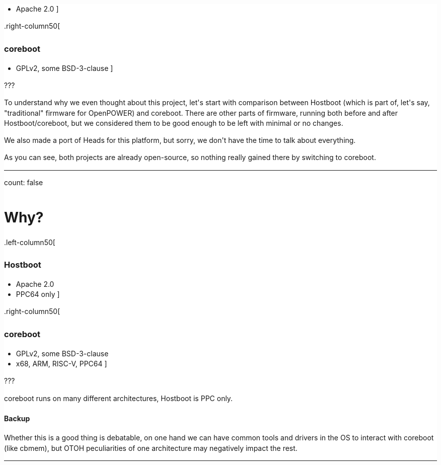 - Apache 2.0
]

.right-column50[

### coreboot

- GPLv2, some BSD-3-clause
]

???

To understand why we even thought about this project, let's start with
comparison between Hostboot (which is part of, let's say, "traditional"
firmware for OpenPOWER) and coreboot. There are other parts of firmware,
running both before and after Hostboot/coreboot, but we considered them to be
good enough to be left with minimal or no changes.

We also made a port of Heads for this platform, but sorry, we don't have the
time to talk about everything.

As you can see, both projects are already open-source, so nothing really gained
there by switching to coreboot.

---

count: false

# Why?

.left-column50[

### Hostboot

- Apache 2.0
- PPC64 only
]

.right-column50[

### coreboot

- GPLv2, some BSD-3-clause
- x68, ARM, RISC-V, PPC64
]

???

coreboot runs on many different architectures, Hostboot is PPC only.

#### Backup

Whether this is a good thing is
debatable, on one hand we can have common tools and drivers in the OS to
interact with coreboot (like cbmem), but OTOH peculiarities of one architecture
may negatively impact the rest.

---